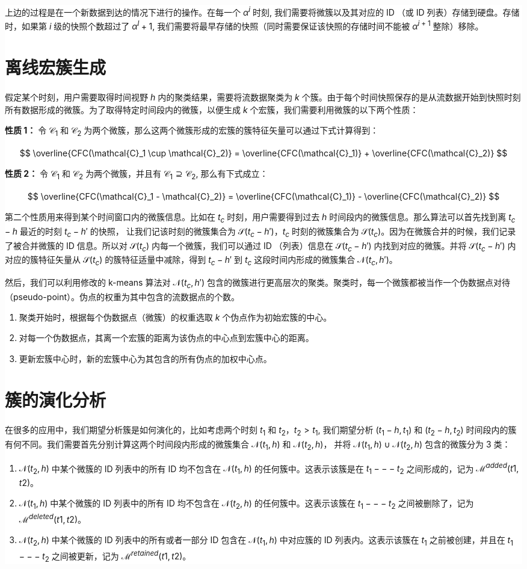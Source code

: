 上边的过程是在一个新数据到达的情况下进行的操作。在每一个  $\alpha^i$ 时刻, 我们需要将微簇以及其对应的 ID （或 ID 列表）存储到硬盘。存储时，如果第 $i$ 级的快照个数超过了 $\alpha^l + 1$, 我们需要将最早存储的快照（同时需要保证该快照的存储时间不能被 $\alpha^{i+1}$ 整除）移除。


# 离线宏簇生成

假定某个时刻，用户需要取得时间视野  $h$ 内的聚类结果，需要将流数据聚类为 $k$ 个簇。由于每个时间快照保存的是从流数据开始到快照时刻所有数据形成的微簇。为了取得特定时间段内的微簇，以便生成 $k$ 个宏簇，我们需要利用微簇的以下两个性质：

**性质 1：** 令 $\mathcal{C}_1$ 和 $\mathcal{C}_2$ 为两个微簇，那么这两个微簇形成的宏簇的簇特征矢量可以通过下式计算得到：

$$
\overline{CFC(\mathcal{C}_1 \cup \mathcal{C}_2)} = \overline{CFC(\mathcal{C}_1)} + \overline{CFC(\mathcal{C}_2)}
$$


**性质 2：** 令 $\mathcal{C}_1$ 和 $\mathcal{C}_2$ 为两个微簇，并且有 $\mathcal{C}_1 \supseteq \mathcal{C}_2$, 那么有下式成立：

$$
\overline{CFC(\mathcal{C}_1 - \mathcal{C}_2)} = \overline{CFC(\mathcal{C}_1)} - \overline{CFC(\mathcal{C}_2)}
$$

第二个性质用来得到某个时间窗口内的微簇信息。比如在 $t_c$ 时刻，用户需要得到过去 $h$ 时间段内的微簇信息。那么算法可以首先找到离 $t_c - h$  最近的时刻 $t_c -h'$ 的快照， 让我们记该时刻的微簇集合为 $\mathcal{S}(t_c - h')$，$t_c$ 时刻的微簇集合为 $\mathcal{S}(t_c)$。因为在微簇合并的时候，我们记录了被合并微簇的 ID 信息。所以对 $\mathcal{S}(t_c)$ 内每一个微簇，我们可以通过 ID （列表）信息在 $\mathcal{S}(t_c - h')$ 内找到对应的微簇。并将  $\mathcal{S}(t_c - h')$ 内对应的簇特征矢量从  $\mathcal{S}(t_c)$ 的簇特征适量中减除，得到 $t_c-h'$ 到 $t_c$ 这段时间内形成的微簇集合 $\mathcal{N}(t_c, h')$。

然后，我们可以利用修改的 k-means 算法对 $\mathcal{N}(t_c, h')$ 包含的微簇进行更高层次的聚类。聚类时，每一个微簇都被当作一个伪数据点对待（pseudo-point）。伪点的权重为其中包含的流数据点的个数。

1. 聚类开始时，根据每个伪数据点（微簇）的权重选取 $k$ 个伪点作为初始宏簇的中心。

2. 对每一个伪数据点，其离一个宏簇的距离为该伪点的中心点到宏簇中心的距离。

3. 更新宏簇中心时，新的宏簇中心为其包含的所有伪点的加权中心点。


# 簇的演化分析

在很多的应用中，我们期望分析簇是如何演化的，比如考虑两个时刻 $t_1$ 和 $t_2$，$t_2 > t_1$, 我们期望分析 $(t_1-h, t_1)$ 和  $(t_2-h, t_2)$  时间段内的簇有何不同。我们需要首先分别计算这两个时间段内形成的微簇集合 $\mathcal{N}(t_1, h)$ 和 $\mathcal{N}(t_2, h)$， 并将 $\mathcal{N}(t_1, h) \cup \mathcal{N}(t_2, h)$ 包含的微簇分为 3 类：

1. $\mathcal{N}(t_2, h)$ 中某个微簇的 ID 列表中的所有 ID 均不包含在 $\mathcal{N}(t_1, h)$ 的任何簇中。这表示该簇是在 $t_1 --- t_2$ 之间形成的，记为 $\mathcal{M}^{added}(t1, t2)$。

2. $\mathcal{N}(t_1, h)$ 中某个微簇的 ID 列表中的所有 ID 均不包含在 $\mathcal{N}(t_2, h)$ 的任何簇中。这表示该簇在 $t_1 --- t_2$ 之间被删除了，记为 $\mathcal{M}^{deleted}(t1, t2)$。

3. $\mathcal{N}(t_2, h)$ 中某个微簇的 ID 列表中的所有或者一部分 ID 包含在 $\mathcal{N}(t_1, h)$ 中对应簇的 ID 列表内。这表示该簇在 $t_1$ 之前被创建，并且在 $t_1 --- t_2$ 之间被更新，记为 $\mathcal{M}^{retained}(t1, t2)$。

